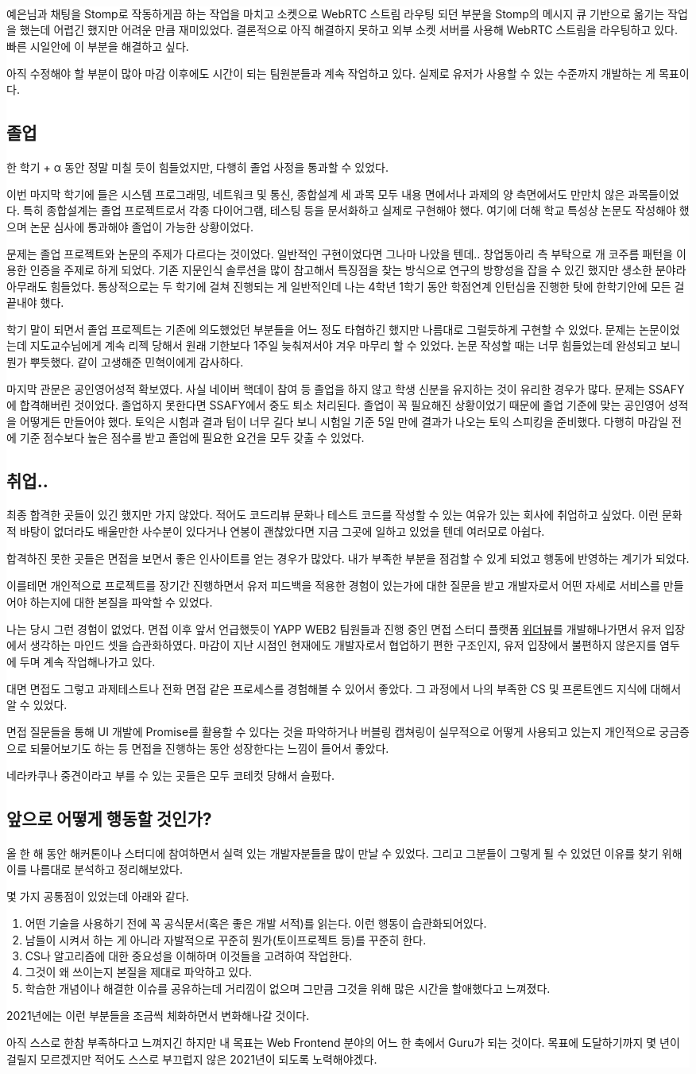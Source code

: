 예은님과 채팅을 Stomp로 작동하게끔 하는 작업을 마치고 소켓으로 WebRTC 스트림 라우팅 되던 부분을 Stomp의 메시지 큐 기반으로 옮기는 작업을 했는데 어렵긴 했지만 어려운 만큼 재미있었다. 결론적으로 아직 해결하지 못하고 외부 소켓 서버를 사용해 WebRTC 스트림을 라우팅하고 있다. 빠른 시일안에 이 부분을 해결하고 싶다.

아직 수정해야 할 부분이 많아 마감 이후에도 시간이 되는 팀원분들과 계속 작업하고 있다. 실제로 유저가 사용할 수 있는 수준까지 개발하는 게 목표이다.

## 졸업

한 학기 + α 동안 정말 미칠 듯이 힘들었지만, 다행히 졸업 사정을 통과할 수 있었다.

이번 마지막 학기에 들은 시스템 프로그래밍, 네트워크 및 통신, 종합설계 세 과목 모두 내용 면에서나 과제의 양 측면에서도 만만치 않은 과목들이었다. 특히 종합설계는 졸업 프로젝트로서 각종 다이어그램, 테스팅 등을 문서화하고 실제로 구현해야 했다. 여기에 더해 학교 특성상 논문도 작성해야 했으며 논문 심사에 통과해야 졸업이 가능한 상황이었다.

문제는 졸업 프로젝트와 논문의 주제가 다르다는 것이었다. 일반적인 구현이었다면 그나마 나았을 텐데.. 창업동아리 측 부탁으로 개 코주름 패턴을 이용한 인증을 주제로 하게 되었다. 기존 지문인식 솔루션을 많이 참고해서 특징점을 찾는 방식으로 연구의 방향성을 잡을 수 있긴 했지만 생소한 분야라 아무래도 힘들었다. 통상적으로는 두 학기에 걸쳐 진행되는 게 일반적인데 나는 4학년 1학기 동안 학점연계 인턴십을 진행한 탓에 한학기안에 모든 걸 끝내야 했다.

학기 말이 되면서 졸업 프로젝트는 기존에 의도했었던 부분들을 어느 정도 타협하긴 했지만 나름대로 그럴듯하게 구현할 수 있었다. 문제는 논문이었는데 지도교수님에게 계속 리젝 당해서 원래 기한보다 1주일 늦춰져서야 겨우 마무리 할 수 있었다. 논문 작성할 때는 너무 힘들었는데 완성되고 보니 뭔가 뿌듯했다. 같이 고생해준 민혁이에게 감사하다.

마지막 관문은 공인영어성적 확보였다. 사실 네이버 핵데이 참여 등 졸업을 하지 않고 학생 신분을 유지하는 것이 유리한 경우가 많다. 문제는 SSAFY에 합격해버린 것이었다. 졸업하지 못한다면 SSAFY에서 중도 퇴소 처리된다. 졸업이 꼭 필요해진 상황이었기 때문에 졸업 기준에 맞는 공인영어 성적을 어떻게든 만들어야 했다. 토익은 시험과 결과 텀이 너무 길다 보니 시험일 기준 5일 만에 결과가 나오는 토익 스피킹을 준비했다. 다행히 마감일 전에 기준 점수보다 높은 점수를 받고 졸업에 필요한 요건을 모두 갖출 수 있었다.

## 취업..

최종 합격한 곳들이 있긴 했지만 가지 않았다. 적어도 코드리뷰 문화나 테스트 코드를 작성할 수 있는 여유가 있는 회사에 취업하고 싶었다. 이런 문화적 바탕이 없더라도 배울만한 사수분이 있다거나 연봉이 괜찮았다면 지금 그곳에 일하고 있었을 텐데 여러모로 아쉽다.

합격하진 못한 곳들은 면접을 보면서 좋은 인사이트를 얻는 경우가 많았다. 내가 부족한 부분을 점검할 수 있게 되었고 행동에 반영하는 계기가 되었다.

이를테면 개인적으로 프로젝트를 장기간 진행하면서 유저 피드백을 적용한 경험이 있는가에 대한 질문을 받고 개발자로서 어떤 자세로 서비스를 만들어야 하는지에 대한 본질을 파악할 수 있었다.

나는 당시 그런 경험이 없었다. 면접 이후 앞서 언급했듯이 YAPP WEB2 팀원들과 진행 중인 면접 스터디 플랫폼 [위더뷰](https://witherview.com/)를 개발해나가면서 유저 입장에서 생각하는 마인드 셋을 습관화하였다. 마감이 지난 시점인 현재에도 개발자로서 협업하기 편한 구조인지, 유저 입장에서 불편하지 않은지를 염두에 두며 계속 작업해나가고 있다.

대면 면접도 그렇고 과제테스트나 전화 면접 같은 프로세스를 경험해볼 수 있어서 좋았다. 그 과정에서 나의 부족한 CS 및 프론트엔드 지식에 대해서 알 수 있었다.

면접 질문들을 통해 UI 개발에 Promise를 활용할 수 있다는 것을 파악하거나 버블링 캡쳐링이 실무적으로 어떻게 사용되고 있는지 개인적으로 궁금증으로 되물어보기도 하는 등 면접을 진행하는 동안 성장한다는 느낌이 들어서 좋았다.

네라카쿠나 중견이라고 부를 수 있는 곳들은 모두 코테컷 당해서 슬펐다.

## 앞으로 어떻게 행동할 것인가?

올 한 해 동안 해커톤이나 스터디에 참여하면서 실력 있는 개발자분들을 많이 만날 수 있었다. 그리고 그분들이 그렇게 될 수 있었던 이유를 찾기 위해 이를 나름대로 분석하고 정리해보았다.

몇 가지 공통점이 있었는데 아래와 같다.

1. 어떤 기술을 사용하기 전에 꼭 공식문서(혹은 좋은 개발 서적)를 읽는다. 이런 행동이 습관화되어있다.
2. 남들이 시켜서 하는 게 아니라 자발적으로 꾸준히 뭔가(토이프로젝트 등)를 꾸준히 한다.
3. CS나 알고리즘에 대한 중요성을 이해하며 이것들을 고려하여 작업한다.
4. 그것이 왜 쓰이는지 본질을 제대로 파악하고 있다.
5. 학습한 개념이나 해결한 이슈를 공유하는데 거리낌이 없으며 그만큼 그것을 위해 많은 시간을 할애했다고 느껴졌다.

2021년에는 이런 부분들을 조금씩 체화하면서 변화해나갈 것이다.

아직 스스로 한참 부족하다고 느껴지긴 하지만 내 목표는 Web Frontend 분야의 어느 한 축에서 Guru가 되는 것이다. 목표에 도달하기까지 몇 년이 걸릴지 모르겠지만 적어도 스스로 부끄럽지 않은 2021년이 되도록 노력해야겠다.
